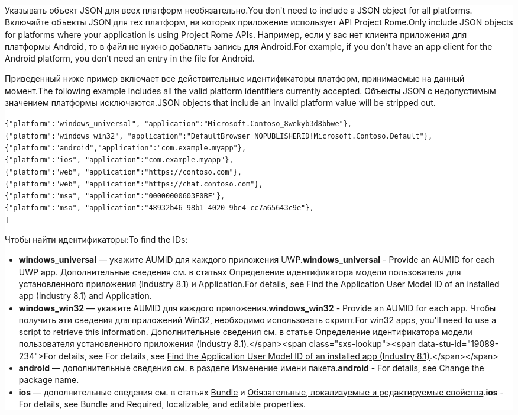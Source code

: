 <span data-ttu-id="19089-224">Указывать объект JSON для всех платформ необязательно.</span><span class="sxs-lookup"><span data-stu-id="19089-224">You don't need to include a JSON object for all platforms.</span></span> <span data-ttu-id="19089-225">Включайте объекты JSON для тех платформ, на которых приложение использует API Project Rome.</span><span class="sxs-lookup"><span data-stu-id="19089-225">Only include JSON objects for platforms where your application is using Project Rome APIs.</span></span> <span data-ttu-id="19089-226">Например, если у вас нет клиента приложения для платформы Android, то в файл не нужно добавлять запись для Android.</span><span class="sxs-lookup"><span data-stu-id="19089-226">For example, if you don't have an app client for the Android platform, you don’t need an entry in the file for Android.</span></span>
 
<span data-ttu-id="19089-227">Приведенный ниже пример включает все действительные идентификаторы платформ, принимаемые на данный момент.</span><span class="sxs-lookup"><span data-stu-id="19089-227">The following example includes all the valid platform identifiers currently accepted.</span></span> <span data-ttu-id="19089-228">Объекты JSON с недопустимым значением платформы исключаются.</span><span class="sxs-lookup"><span data-stu-id="19089-228">JSON objects that include an invalid platform value will be stripped out.</span></span>  

```[
{"platform":"windows_universal", "application":"Microsoft.Contoso_8wekyb3d8bbwe"},
{"platform":"windows_win32", "application":"DefaultBrowser_NOPUBLISHERID!Microsoft.Contoso.Default"},
{"platform":"android","application":"com.example.myapp"},
{"platform":"ios", "application":"com.example.myapp"},
{"platform":"web", "application":"https://contoso.com"},
{"platform":"web", "application":"https://chat.contoso.com"},
{"platform":"msa", "application":"00000000603E0BF"},
{"platform":"msa", "application":"48932b46-98b1-4020-9be4-cc7a65643c9e"},
]
```

<span data-ttu-id="19089-229">Чтобы найти идентификаторы:</span><span class="sxs-lookup"><span data-stu-id="19089-229">To find the IDs:</span></span>

* <span data-ttu-id="19089-230">**windows_universal** — укажите AUMID для каждого приложения UWP.</span><span class="sxs-lookup"><span data-stu-id="19089-230">**windows_universal** - Provide an AUMID for each UWP app.</span></span> <span data-ttu-id="19089-231">Дополнительные сведения см. в статьях [Определение идентификатора модели пользователя для установленного приложения (Industry 8.1)](https://docs.microsoft.com/en-us/previous-versions/windows/embedded/dn449300(v=winembedded.82)) и [Application](https://docs.microsoft.com/ru-RU/uwp/schemas/appxpackage/appxmanifestschema/element-application).</span><span class="sxs-lookup"><span data-stu-id="19089-231">For details, see [Find the Application User Model ID of an installed app (Industry 8.1)](https://docs.microsoft.com/en-us/previous-versions/windows/embedded/dn449300(v=winembedded.82)) and [Application](https://docs.microsoft.com/ru-RU/uwp/schemas/appxpackage/appxmanifestschema/element-application).</span></span>
* <span data-ttu-id="19089-232">**windows_win32** — укажите AUMID для каждого приложения.</span><span class="sxs-lookup"><span data-stu-id="19089-232">**windows_win32** - Provide an AUMID for each app.</span></span> <span data-ttu-id="19089-233">Чтобы получить эти сведения для приложений Win32, необходимо использовать скрипт.</span><span class="sxs-lookup"><span data-stu-id="19089-233">For win32 apps, you'll need to use a script to retrieve this information.</span></span> <span data-ttu-id="19089-234">Дополнительные сведения см. в статье [Определение идентификатора модели пользователя установленного приложения (Industry 8.1)](https://docs.microsoft.com/en-us/previous-versions/windows/embedded/dn449300(v=winembedded.82)).</span><span class="sxs-lookup"><span data-stu-id="19089-234">For details, see For details, see [Find the Application User Model ID of an installed app (Industry 8.1)](https://docs.microsoft.com/en-us/previous-versions/windows/embedded/dn449300(v=winembedded.82)).</span></span>
* <span data-ttu-id="19089-235">**android** — дополнительные сведения см. в разделе [Изменение имени пакета](https://developer.android.com/studio/build/application-id.html#change_the_package_name).</span><span class="sxs-lookup"><span data-stu-id="19089-235">**android** - For details, see [Change the package name](https://developer.android.com/studio/build/application-id.html#change_the_package_name).</span></span> 
* <span data-ttu-id="19089-236">**ios** — дополнительные сведения см. в статьях [Bundle](https://developer.apple.com/documentation/foundation/bundle) и [Обязательные, локализуемые и редактируемые свойства](https://help.apple.com/itunes-connect/developer/#/devfc3066644).</span><span class="sxs-lookup"><span data-stu-id="19089-236">**ios** - For details, see [Bundle](https://developer.apple.com/documentation/foundation/bundle) and [Required, localizable, and editable properties](https://help.apple.com/itunes-connect/developer/#/devfc3066644).</span></span>